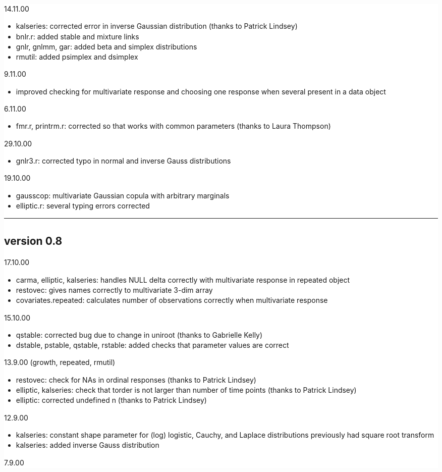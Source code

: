 14.11.00

  * kalseries: corrected error in inverse Gaussian distribution (thanks to
	Patrick Lindsey)
  * bnlr.r: added stable and mixture links
  * gnlr, gnlmm, gar: added beta and simplex distributions
  * rmutil: added psimplex and dsimplex

9.11.00

  * improved checking for multivariate response and choosing one response
	when several present in a data object

6.11.00

  * fmr.r, printrm.r: corrected so that works with common parameters
	(thanks to Laura Thompson)

29.10.00

  * gnlr3.r: corrected typo in normal and inverse Gauss distributions

19.10.00

  * gausscop: multivariate Gaussian copula with arbitrary marginals
  * elliptic.r: several typing errors corrected

------------------------------------------------------------------------------
version 0.8
------------------------------------------------------------------------------

17.10.00

  * carma, elliptic, kalseries: handles NULL delta correctly with
	multivariate response in repeated object
  * restovec: gives names correctly to multivariate 3-dim array
  * covariates.repeated: calculates number of observations correctly when
	multivariate response

15.10.00

  * qstable: corrected bug due to change in uniroot (thanks to Gabrielle Kelly)
  * dstable, pstable, qstable, rstable: added checks that parameter values
	are correct

13.9.00 (growth, repeated, rmutil)

  * restovec: check for NAs in ordinal responses (thanks to Patrick Lindsey)
  * elliptic, kalseries: check that torder is not larger than number of
	time points (thanks to Patrick Lindsey)
  * elliptic: corrected undefined n (thanks to Patrick Lindsey)

12.9.00

  * kalseries: constant shape parameter for (log) logistic, Cauchy, and Laplace
	distributions previously had square root transform
  * kalseries: added inverse Gauss distribution

7.9.00
